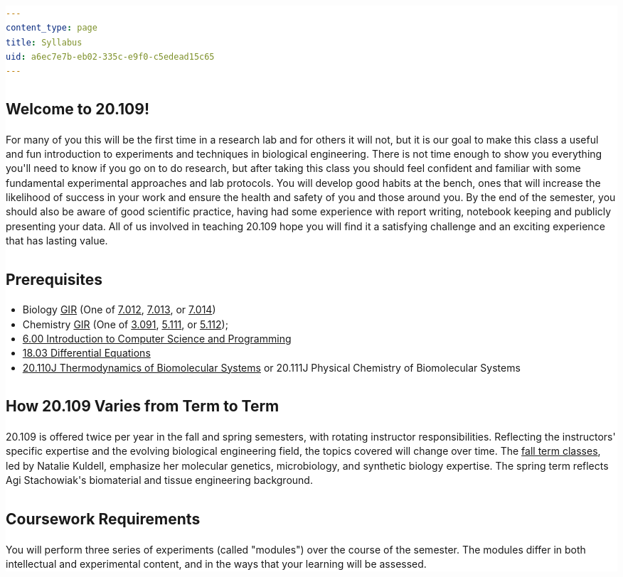 ```yaml
---
content_type: page
title: Syllabus
uid: a6ec7e7b-eb02-335c-e9f0-c5edead15c65
---
```


Welcome to 20.109!
------------------

For many of you this will be the first time in a research lab and for others it will not, but it is our goal to make this class a useful and fun introduction to experiments and techniques in biological engineering. There is not time enough to show you everything you'll need to know if you go on to do research, but after taking this class you should feel confident and familiar with some fundamental experimental approaches and lab protocols. You will develop good habits at the bench, ones that will increase the likelihood of success in your work and ensure the health and safety of you and those around you. By the end of the semester, you should also be aware of good scientific practice, having had some experience with report writing, notebook keeping and publicly presenting your data. All of us involved in teaching 20.109 hope you will find it a satisfying challenge and an exciting experience that has lasting value.

Prerequisites
-------------

*   Biology [GIR](http://www.mitadmissions.org/topics/learning/general_institute_requirements/index.shtml) (One of [7.012](/courses/7-012-introduction-to-biology-fall-2004), [7.013](/courses/7-013-introductory-biology-spring-2013), or [7.014](/courses/7-014-introductory-biology-spring-2005))
*   Chemistry [GIR](http://www.mitadmissions.org/topics/learning/general_institute_requirements/index.shtml) (One of [3.091](/courses/3-091sc-introduction-to-solid-state-chemistry-fall-2010), [5.111](/courses/5-111-principles-of-chemical-science-fall-2008), or [5.112](/courses/5-112-principles-of-chemical-science-fall-2005));
*   [6.00 Introduction to Computer Science and Programming](/courses/6-00-introduction-to-computer-science-and-programming-fall-2008)
*   [18.03 Differential Equations](/courses/18-03-differential-equations-spring-2010/pages/index.htm)
*   [20.110J Thermodynamics of Biomolecular Systems](/courses/20-110j-thermodynamics-of-biomolecular-systems-fall-2005) or 20.111J Physical Chemistry of Biomolecular Systems

How 20.109 Varies from Term to Term
-----------------------------------

20.109 is offered twice per year in the fall and spring semesters, with rotating instructor responsibilities. Reflecting the instructors' specific expertise and the evolving biological engineering field, the topics covered will change over time. The [fall term classes](/courses/20-109-laboratory-fundamentals-in-biological-engineering-fall-2007), led by Natalie Kuldell, emphasize her molecular genetics, microbiology, and synthetic biology expertise. The spring term reflects Agi Stachowiak's biomaterial and tissue engineering background.

Coursework Requirements
-----------------------

You will perform three series of experiments (called "modules") over the course of the semester. The modules differ in both intellectual and experimental content, and in the ways that your learning will be assessed.
